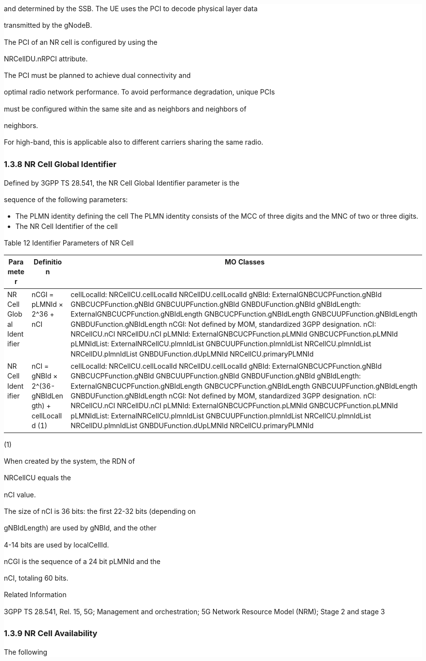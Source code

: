 and determined by the SSB. The UE uses the PCI to decode physical layer data

transmitted by the gNodeB.

The PCI of an NR cell is configured by using the

NRCellDU.nRPCI attribute.

The PCI must be planned to achieve dual connectivity and

optimal radio network performance. To avoid performance degradation, unique PCIs

must be configured within the same site and as neighbors and neighbors of

neighbors.

For high-band, this is applicable also to different carriers sharing the same radio.

### 1.3.8 NR Cell Global Identifier

Defined by 3GPP TS 28.541, the NR Cell Global Identifier parameter is the

sequence of the following parameters:

- The PLMN identity defining the cell The PLMN identity consists of the MCC of three digits and the MNC of two or three digits.
- The NR Cell Identifier of the cell

Table 12   Identifier Parameters of NR Cell

| Parameter                 | Definition                                                                             | MO Classes                                                                                                                                                                                                                                                                                                                                                                                                                                                                                                                                                                                                                                                                                                                                                                |
|---------------------------|----------------------------------------------------------------------------------------|---------------------------------------------------------------------------------------------------------------------------------------------------------------------------------------------------------------------------------------------------------------------------------------------------------------------------------------------------------------------------------------------------------------------------------------------------------------------------------------------------------------------------------------------------------------------------------------------------------------------------------------------------------------------------------------------------------------------------------------------------------------------------|
| NR Cell Global Identifier | nCGI = pLMNId × 2^36                                     + nCI                         | cellLocalId:    NRCellCU.cellLocalId     NRCellDU.cellLocalId        gNBId:    ExternalGNBCUCPFunction.gNBId     GNBCUCPFunction.gNBId     GNBCUUPFunction.gNBId     GNBDUFunction.gNBId        gNBIdLength:    ExternalGNBCUCPFunction.gNBIdLength     GNBCUCPFunction.gNBIdLength     GNBCUUPFunction.gNBIdLength     GNBDUFunction.gNBIdLength        nCGI: Not defined by MOM, standardized                                         3GPP designation.     nCI:    NRCellCU.nCI     NRCellDU.nCI        pLMNId:    ExternalGNBCUCPFunction.pLMNId     GNBCUCPFunction.pLMNId        pLMNIdList:    ExternalNRCellCU.plmnIdList     GNBCUUPFunction.plmnIdList     NRCellCU.plmnIdList     NRCellDU.plmnIdList        GNBDUFunction.dUpLMNId     NRCellCU.primaryPLMNId |
| NR Cell Identifier        | nCI = gNBId ×                                     2^(36-gNBIdLength) + cellLocalId (1) | cellLocalId:    NRCellCU.cellLocalId     NRCellDU.cellLocalId        gNBId:    ExternalGNBCUCPFunction.gNBId     GNBCUCPFunction.gNBId     GNBCUUPFunction.gNBId     GNBDUFunction.gNBId        gNBIdLength:    ExternalGNBCUCPFunction.gNBIdLength     GNBCUCPFunction.gNBIdLength     GNBCUUPFunction.gNBIdLength     GNBDUFunction.gNBIdLength        nCGI: Not defined by MOM, standardized                                         3GPP designation.     nCI:    NRCellCU.nCI     NRCellDU.nCI        pLMNId:    ExternalGNBCUCPFunction.pLMNId     GNBCUCPFunction.pLMNId        pLMNIdList:    ExternalNRCellCU.plmnIdList     GNBCUUPFunction.plmnIdList     NRCellCU.plmnIdList     NRCellDU.plmnIdList        GNBDUFunction.dUpLMNId     NRCellCU.primaryPLMNId |

(1)

When created by the system, the RDN of

NRCellCU equals the

nCI value.

The size of nCI is 36 bits: the first 22-32 bits (depending on

gNBIdLength) are used by gNBId, and the other

4-14 bits are used by localCellId.

nCGI is the sequence of a 24 bit pLMNId and the

nCI, totaling 60 bits.

Related Information

3GPP TS 28.541, Rel. 15, 5G; Management and orchestration; 5G Network Resource Model (NRM); Stage 2 and stage 3

### 1.3.9 NR Cell Availability

The following

